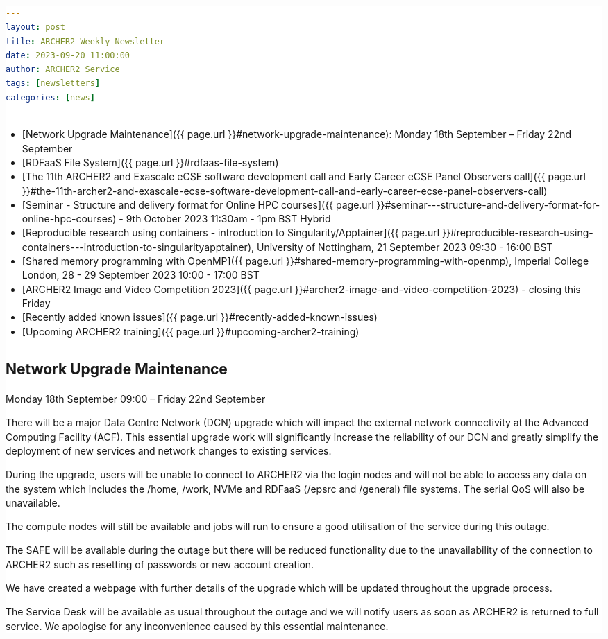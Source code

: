 ```yaml
---
layout: post
title: ARCHER2 Weekly Newsletter
date: 2023-09-20 11:00:00
author: ARCHER2 Service
tags: [newsletters] 
categories: [news]
---
```


- [Network Upgrade Maintenance]({{ page.url }}#network-upgrade-maintenance): Monday 18th September – Friday 22nd September
- [RDFaaS File System]({{ page.url }}#rdfaas-file-system)
- [The 11th ARCHER2 and Exascale eCSE software development call and Early Career eCSE Panel Observers call]({{ page.url }}#the-11th-archer2-and-exascale-ecse-software-development-call-and-early-career-ecse-panel-observers-call)
- [Seminar - Structure and delivery format for Online HPC courses]({{ page.url }}#seminar---structure-and-delivery-format-for-online-hpc-courses) - 9th October 2023  11:30am - 1pm BST   Hybrid
- [Reproducible research using containers - introduction to Singularity/Apptainer]({{ page.url }}#reproducible-research-using-containers---introduction-to-singularityapptainer), University of Nottingham, 21 September 2023 09:30 - 16:00 BST 
- [Shared memory programming with OpenMP]({{ page.url }}#shared-memory-programming-with-openmp), Imperial College London, 28 - 29 September 2023 10:00 - 17:00 BST
- [ARCHER2 Image and Video Competition 2023]({{ page.url }}#archer2-image-and-video-competition-2023)  - closing this Friday
- [Recently added known issues]({{ page.url }}#recently-added-known-issues)
- [Upcoming ARCHER2 training]({{ page.url }}#upcoming-archer2-training)





## Network Upgrade Maintenance

Monday 18th September  09:00 – Friday 22nd September 

There will be a major Data Centre Network (DCN) upgrade which will impact the external network connectivity at the Advanced Computing Facility (ACF). This essential upgrade work will significantly increase the reliability of our DCN and greatly simplify the deployment of new services and network changes to existing services.

During the upgrade, users will be unable to connect to ARCHER2 via the login nodes and will not be able to access any  data on the system which includes the /home, /work, NVMe and RDFaaS (/epsrc and /general) file systems. The serial QoS will also be unavailable. 

The compute nodes will still be available and jobs will run to ensure a good utilisation of the service during this outage.  

The SAFE will be available during the outage but there will be reduced functionality due to the unavailability of the connection to ARCHER2 such as resetting of passwords or new account creation.

[We have created a webpage with further details of the upgrade which will be updated throughout the upgrade process]( https://docs.archer2.ac.uk/faq/network-upgrade-2023/).

The Service Desk will be available as usual throughout the outage and we will notify users as soon as ARCHER2 is returned to full service. We apologise for any inconvenience caused by this essential maintenance.

